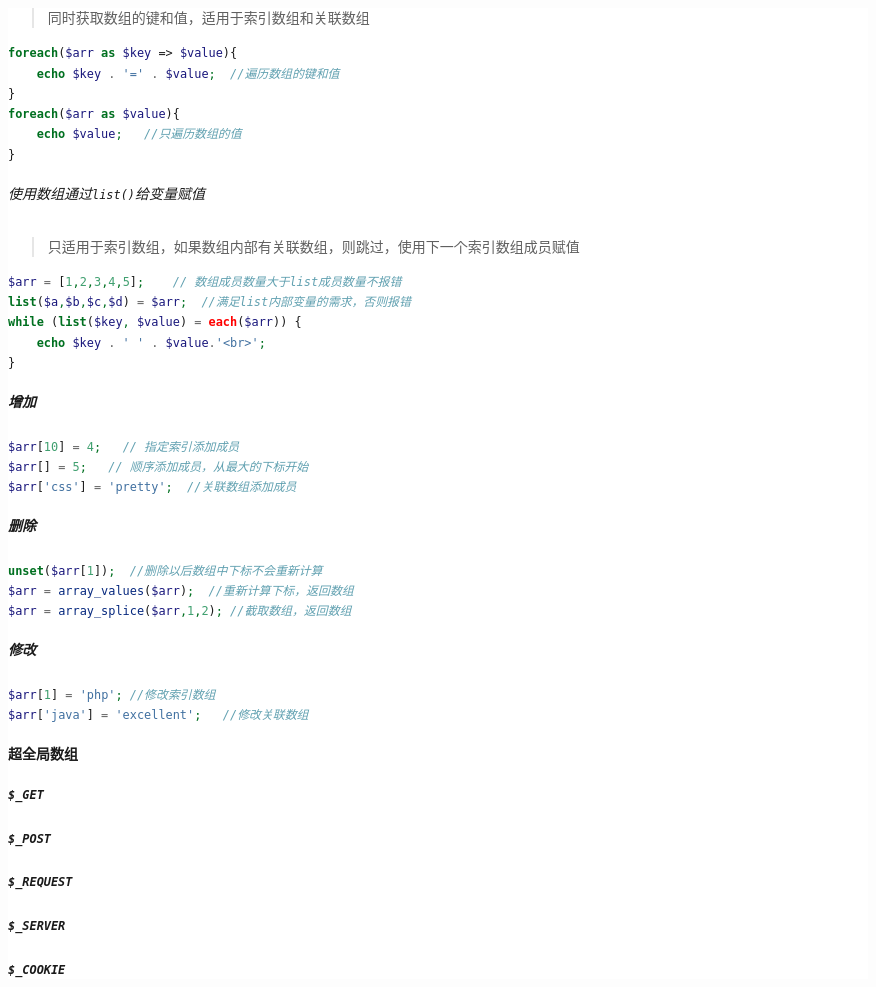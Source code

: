 > 同时获取数组的键和值，适用于索引数组和关联数组

```php
foreach($arr as $key => $value){
    echo $key . '=' . $value;  //遍历数组的键和值
}
foreach($arr as $value){
    echo $value;   //只遍历数组的值
}
```

###### 使用数组通过`list()`给变量赋值

> 只适用于索引数组，如果数组内部有关联数组，则跳过，使用下一个索引数组成员赋值

```php
$arr = [1,2,3,4,5];    // 数组成员数量大于list成员数量不报错
list($a,$b,$c,$d) = $arr;  //满足list内部变量的需求，否则报错
while (list($key, $value) = each($arr)) {
    echo $key . ' ' . $value.'<br>';
}
```

##### 增加

```php
$arr[10] = 4;   // 指定索引添加成员
$arr[] = 5;   // 顺序添加成员，从最大的下标开始
$arr['css'] = 'pretty';  //关联数组添加成员
```

##### 删除

```php
unset($arr[1]);  //删除以后数组中下标不会重新计算
$arr = array_values($arr);  //重新计算下标，返回数组
$arr = array_splice($arr,1,2); //截取数组，返回数组
```

##### 修改

```php
$arr[1] = 'php'; //修改索引数组
$arr['java'] = 'excellent';   //修改关联数组
```

#### 超全局数组

##### `$_GET`

##### `$_POST`

##### `$_REQUEST`

##### `$_SERVER`

##### `$_COOKIE`
